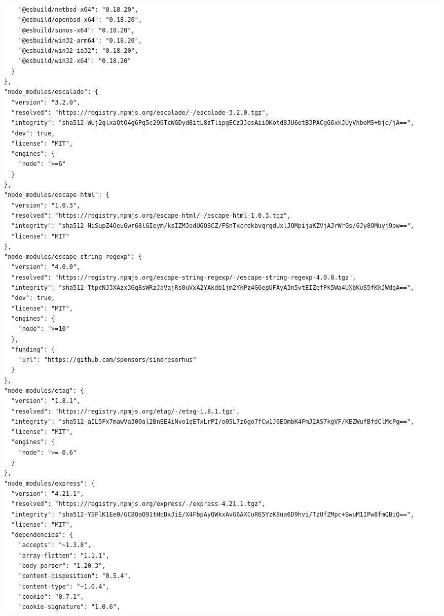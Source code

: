         "@esbuild/netbsd-x64": "0.18.20",
        "@esbuild/openbsd-x64": "0.18.20",
        "@esbuild/sunos-x64": "0.18.20",
        "@esbuild/win32-arm64": "0.18.20",
        "@esbuild/win32-ia32": "0.18.20",
        "@esbuild/win32-x64": "0.18.20"
      }
    },
    "node_modules/escalade": {
      "version": "3.2.0",
      "resolved": "https://registry.npmjs.org/escalade/-/escalade-3.2.0.tgz",
      "integrity": "sha512-WUj2qlxaQtO4g6Pq5c29GTcWGDyd8itL8zTlipgECz3JesAiiOKotd8JU6otB3PACgG6xkJUyVhboMS+bje/jA==",
      "dev": true,
      "license": "MIT",
      "engines": {
        "node": ">=6"
      }
    },
    "node_modules/escape-html": {
      "version": "1.0.3",
      "resolved": "https://registry.npmjs.org/escape-html/-/escape-html-1.0.3.tgz",
      "integrity": "sha512-NiSupZ4OeuGwr68lGIeym/ksIZMJodUGOSCZ/FSnTxcrekbvqrgdUxlJOMpijaKZVjAJrWrGs/6Jy8OMuyj9ow==",
      "license": "MIT"
    },
    "node_modules/escape-string-regexp": {
      "version": "4.0.0",
      "resolved": "https://registry.npmjs.org/escape-string-regexp/-/escape-string-regexp-4.0.0.tgz",
      "integrity": "sha512-TtpcNJ3XAzx3Gq8sWRzJaVajRs0uVxA2YAkdb1jm2YkPz4G6egUFAyA3n5vtEIZefPk5Wa4UXbKuS5fKkJWdgA==",
      "dev": true,
      "license": "MIT",
      "engines": {
        "node": ">=10"
      },
      "funding": {
        "url": "https://github.com/sponsors/sindresorhus"
      }
    },
    "node_modules/etag": {
      "version": "1.8.1",
      "resolved": "https://registry.npmjs.org/etag/-/etag-1.8.1.tgz",
      "integrity": "sha512-aIL5Fx7mawVa300al2BnEE4iNvo1qETxLrPI/o05L7z6go7fCw1J6EQmbK4FmJ2AS7kgVF/KEZWufBfdClMcPg==",
      "license": "MIT",
      "engines": {
        "node": ">= 0.6"
      }
    },
    "node_modules/express": {
      "version": "4.21.1",
      "resolved": "https://registry.npmjs.org/express/-/express-4.21.1.tgz",
      "integrity": "sha512-YSFlK1Ee0/GC8QaO91tHcDxJiE/X4FbpAyQWkxAvG6AXCuR65YzK8ua6D9hvi/TzUfZMpc+BwuM1IPw8fmQBiQ==",
      "license": "MIT",
      "dependencies": {
        "accepts": "~1.3.8",
        "array-flatten": "1.1.1",
        "body-parser": "1.20.3",
        "content-disposition": "0.5.4",
        "content-type": "~1.0.4",
        "cookie": "0.7.1",
        "cookie-signature": "1.0.6",